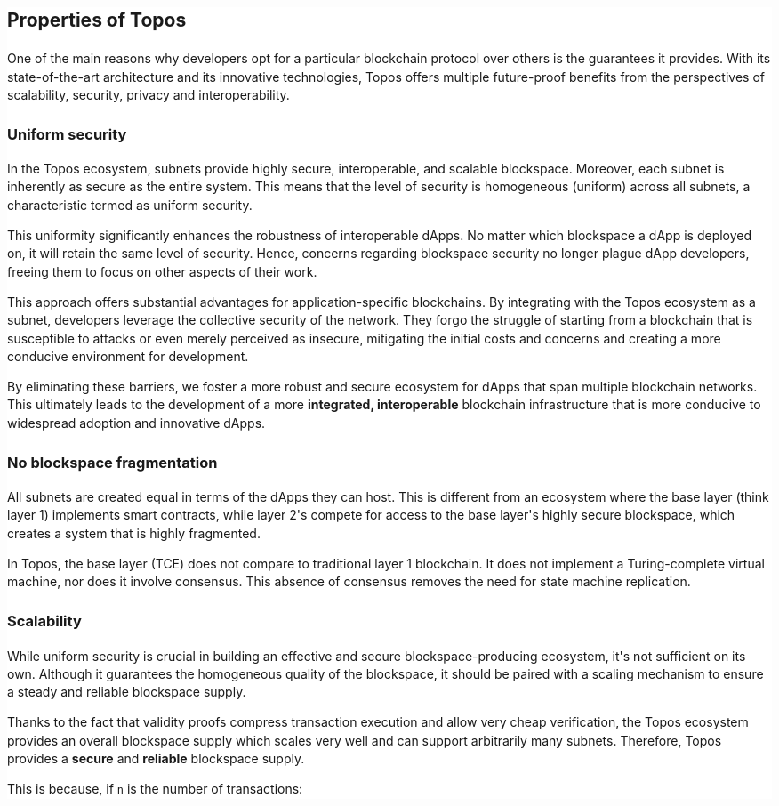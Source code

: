 ## Properties of Topos

One of the main reasons why developers opt for a particular blockchain protocol over others is the guarantees it provides. With its state-of-the-art architecture and its innovative technologies, Topos offers multiple future-proof benefits from the perspectives of scalability, security, privacy and interoperability.

### Uniform security

In the Topos ecosystem, subnets provide highly secure, interoperable, and scalable blockspace. Moreover, each subnet is inherently as secure as the entire system. This means that the level of security is homogeneous (uniform) across all subnets, a characteristic termed as uniform security.

This uniformity significantly enhances the robustness of interoperable dApps. No matter which blockspace a dApp is deployed on, it will retain the same level of security. Hence, concerns regarding blockspace security no longer plague dApp developers, freeing them to focus on other aspects of their work.

This approach offers substantial advantages for application-specific blockchains. By integrating with the Topos ecosystem as a subnet, developers leverage the collective security of the network. They forgo the struggle of starting from a blockchain that is susceptible to attacks or even merely perceived as insecure, mitigating the initial costs and concerns and creating a more conducive environment for development.

By eliminating these barriers, we foster a more robust and secure ecosystem for dApps that span multiple blockchain networks. This ultimately leads to the development of a more **integrated, interoperable** blockchain infrastructure that is more conducive to widespread adoption and innovative dApps.

### No blockspace fragmentation

All subnets are created equal in terms of the dApps they can host. This is different from an ecosystem where the base layer (think layer 1) implements smart contracts, while layer 2's compete for access to the base layer's highly secure blockspace, which creates a system that is highly fragmented.

In Topos, the base layer (TCE) does not compare to traditional layer 1 blockchain. It does not implement a Turing-complete virtual machine, nor does it involve consensus. This absence of consensus removes the need for state machine replication.

### Scalability

While uniform security is crucial in building an effective and secure blockspace-producing ecosystem, it's not sufficient on its own. Although it guarantees the homogeneous quality of the blockspace, it should be paired with a scaling mechanism to ensure a steady and reliable blockspace supply.

Thanks to the fact that validity proofs compress transaction execution and allow very cheap verification, the Topos ecosystem provides an overall blockspace supply which scales very well and can support arbitrarily many subnets. Therefore, Topos provides a **secure** and **reliable** blockspace supply.

<Accordion>
<AccordionItem title="In fact it scales exponentially in the number of subnets">

This is because, if `n` is the number of transactions:
